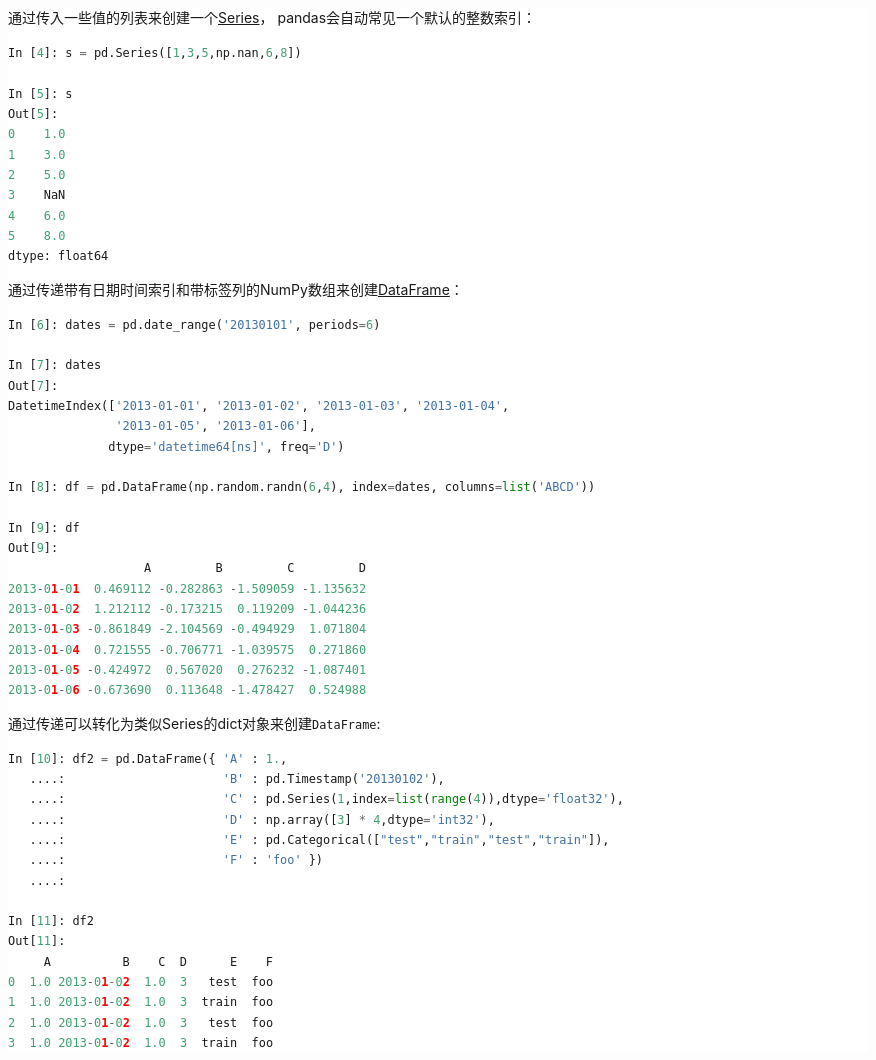 通过传入一些值的列表来创建一个[Series](http://pandas.pydata.org/pandas-docs/stable/generated/pandas.Series.html#pandas.Series)， pandas会自动常见一个默认的整数索引：

```python
In [4]: s = pd.Series([1,3,5,np.nan,6,8])

In [5]: s
Out[5]: 
0    1.0
1    3.0
2    5.0
3    NaN
4    6.0
5    8.0
dtype: float64
```

通过传递带有日期时间索引和带标签列的NumPy数组来创建[DataFrame](<http://pandas.pydata.org/pandas-docs/stable/reference/api/pandas.DataFrame.html#pandas.DataFrame>)：

```python
In [6]: dates = pd.date_range('20130101', periods=6)

In [7]: dates
Out[7]: 
DatetimeIndex(['2013-01-01', '2013-01-02', '2013-01-03', '2013-01-04',
               '2013-01-05', '2013-01-06'],
              dtype='datetime64[ns]', freq='D')

In [8]: df = pd.DataFrame(np.random.randn(6,4), index=dates, columns=list('ABCD'))

In [9]: df
Out[9]: 
                   A         B         C         D
2013-01-01  0.469112 -0.282863 -1.509059 -1.135632
2013-01-02  1.212112 -0.173215  0.119209 -1.044236
2013-01-03 -0.861849 -2.104569 -0.494929  1.071804
2013-01-04  0.721555 -0.706771 -1.039575  0.271860
2013-01-05 -0.424972  0.567020  0.276232 -1.087401
2013-01-06 -0.673690  0.113648 -1.478427  0.524988
```

通过传递可以转化为类似Series的dict对象来创建`DataFrame`:

```python
In [10]: df2 = pd.DataFrame({ 'A' : 1.,
   ....:                      'B' : pd.Timestamp('20130102'),
   ....:                      'C' : pd.Series(1,index=list(range(4)),dtype='float32'),
   ....:                      'D' : np.array([3] * 4,dtype='int32'),
   ....:                      'E' : pd.Categorical(["test","train","test","train"]),
   ....:                      'F' : 'foo' })
   ....: 

In [11]: df2
Out[11]: 
     A          B    C  D      E    F
0  1.0 2013-01-02  1.0  3   test  foo
1  1.0 2013-01-02  1.0  3  train  foo
2  1.0 2013-01-02  1.0  3   test  foo
3  1.0 2013-01-02  1.0  3  train  foo
```


 [35]: df.iloc[1:3,:]